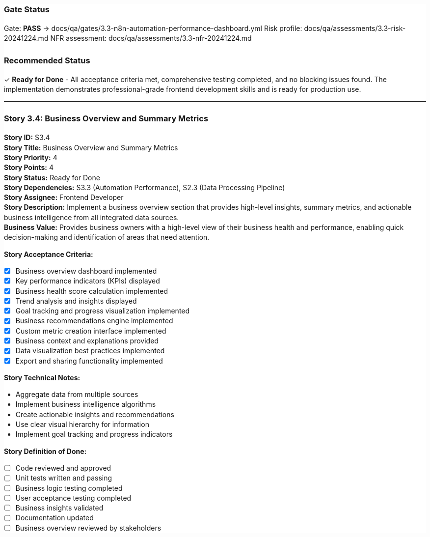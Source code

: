 ### Gate Status

Gate: **PASS** → docs/qa/gates/3.3-n8n-automation-performance-dashboard.yml
Risk profile: docs/qa/assessments/3.3-risk-20241224.md
NFR assessment: docs/qa/assessments/3.3-nfr-20241224.md

### Recommended Status

✓ **Ready for Done** - All acceptance criteria met, comprehensive testing completed, and no blocking issues found. The implementation demonstrates professional-grade frontend development skills and is ready for production use.

---

### Story 3.4: Business Overview and Summary Metrics

**Story ID:** S3.4  
**Story Title:** Business Overview and Summary Metrics  
**Story Priority:** 4  
**Story Points:** 4  
**Story Status:** Ready for Done  
**Story Dependencies:** S3.3 (Automation Performance), S2.3 (Data Processing Pipeline)  
**Story Assignee:** Frontend Developer  
**Story Description:** Implement a business overview section that provides high-level insights, summary metrics, and actionable business intelligence from all integrated data sources.  
**Business Value:** Provides business owners with a high-level view of their business health and performance, enabling quick decision-making and identification of areas that need attention.

**Story Acceptance Criteria:**

- [x] Business overview dashboard implemented
- [x] Key performance indicators (KPIs) displayed
- [x] Business health score calculation implemented
- [x] Trend analysis and insights displayed
- [x] Goal tracking and progress visualization implemented
- [x] Business recommendations engine implemented
- [x] Custom metric creation interface implemented
- [x] Business context and explanations provided
- [x] Data visualization best practices implemented
- [x] Export and sharing functionality implemented

**Story Technical Notes:**

- Aggregate data from multiple sources
- Implement business intelligence algorithms
- Create actionable insights and recommendations
- Use clear visual hierarchy for information
- Implement goal tracking and progress indicators

**Story Definition of Done:**

- [ ] Code reviewed and approved
- [ ] Unit tests written and passing
- [ ] Business logic testing completed
- [ ] User acceptance testing completed
- [ ] Business insights validated
- [ ] Documentation updated
- [ ] Business overview reviewed by stakeholders
